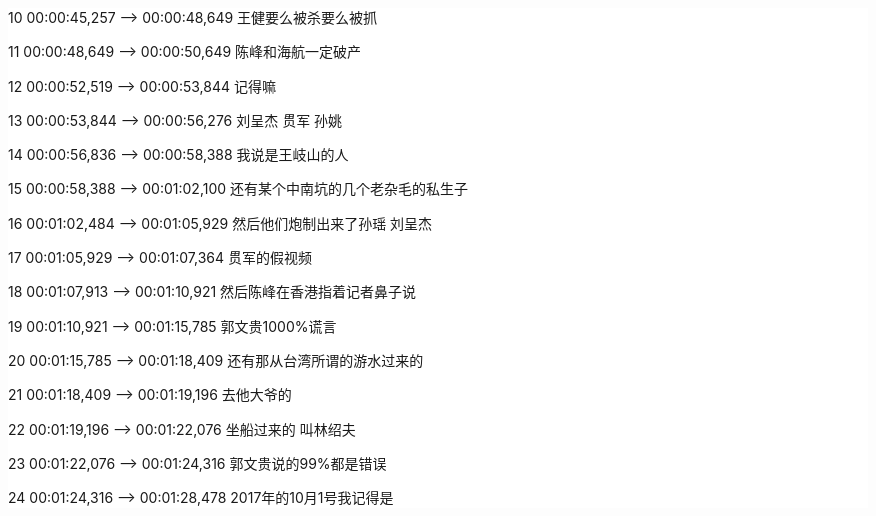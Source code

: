 10
00:00:45,257 –&gt; 00:00:48,649
王健要么被杀要么被抓
 
11
00:00:48,649 –&gt; 00:00:50,649
陈峰和海航一定破产
 
12
00:00:52,519 –&gt; 00:00:53,844
记得嘛
 
13
00:00:53,844 –&gt; 00:00:56,276
刘呈杰 贯军 孙姚
 
14
00:00:56,836 –&gt; 00:00:58,388
我说是王岐山的人
 
15
00:00:58,388 –&gt; 00:01:02,100
还有某个中南坑的几个老杂毛的私生子
 
16
00:01:02,484 –&gt; 00:01:05,929
然后他们炮制出来了孙瑶 刘呈杰
 
17
00:01:05,929 –&gt; 00:01:07,364
贯军的假视频
 
18
00:01:07,913 –&gt; 00:01:10,921
然后陈峰在香港指着记者鼻子说
 
19
00:01:10,921 –&gt; 00:01:15,785
郭文贵1000%谎言
 
20
00:01:15,785 –&gt; 00:01:18,409
还有那从台湾所谓的游水过来的
 
21
00:01:18,409 –&gt; 00:01:19,196
去他大爷的
 
22
00:01:19,196 –&gt; 00:01:22,076
坐船过来的 叫林绍夫
 
23
00:01:22,076 –&gt; 00:01:24,316
郭文贵说的99%都是错误
 
24
00:01:24,316 –&gt; 00:01:28,478
2017年的10月1号我记得是
 